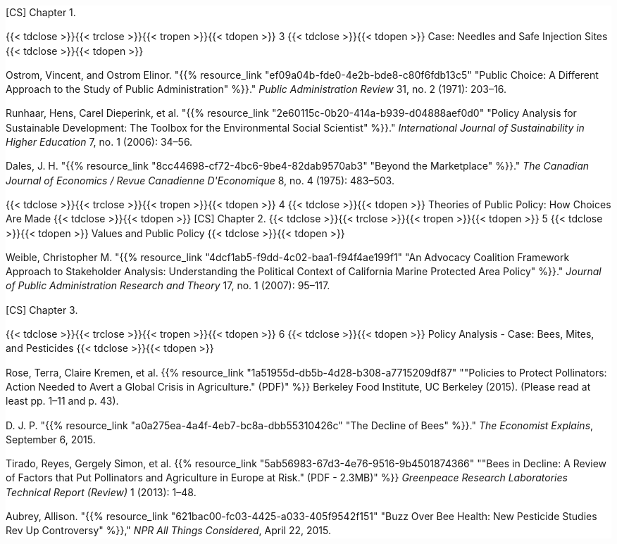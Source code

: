 \[CS\] Chapter 1.

{{< tdclose >}}{{< trclose >}}{{< tropen >}}{{< tdopen >}}
3
{{< tdclose >}}{{< tdopen >}}
Case: Needles and Safe Injection Sites
{{< tdclose >}}{{< tdopen >}}

Ostrom, Vincent, and Ostrom Elinor. "{{% resource_link "ef09a04b-fde0-4e2b-bde8-c80f6fdb13c5" "Public Choice: A Different Approach to the Study of Public Administration" %}}." *Public Administration Review* 31, no. 2 (1971): 203–16.

Runhaar, Hens, Carel Dieperink, et al. "{{% resource_link "2e60115c-0b20-414a-b939-d04888aef0d0" "Policy Analysis for Sustainable Development: The Toolbox for the Environmental Social Scientist" %}}." *International Journal of Sustainability in Higher Education* 7, no. 1 (2006): 34–56.

Dales, J. H. "{{% resource_link "8cc44698-cf72-4bc6-9be4-82dab9570ab3" "Beyond the Marketplace" %}}." *The Canadian Journal of Economics / Revue Canadienne D'Economique* 8, no. 4 (1975): 483–503.

{{< tdclose >}}{{< trclose >}}{{< tropen >}}{{< tdopen >}}
4
{{< tdclose >}}{{< tdopen >}}
Theories of Public Policy: How Choices Are Made
{{< tdclose >}}{{< tdopen >}}
\[CS\] Chapter 2.
{{< tdclose >}}{{< trclose >}}{{< tropen >}}{{< tdopen >}}
5
{{< tdclose >}}{{< tdopen >}}
Values and Public Policy
{{< tdclose >}}{{< tdopen >}}

Weible, Christopher M. "{{% resource_link "4dcf1ab5-f9dd-4c02-baa1-f94f4ae199f1" "An Advocacy Coalition Framework Approach to Stakeholder Analysis: Understanding the Political Context of California Marine Protected Area Policy" %}}." *Journal of Public Administration Research and Theory* 17, no. 1 (2007): 95–117.

\[CS\] Chapter 3.

{{< tdclose >}}{{< trclose >}}{{< tropen >}}{{< tdopen >}}
6
{{< tdclose >}}{{< tdopen >}}
Policy Analysis - Case: Bees, Mites, and Pesticides
{{< tdclose >}}{{< tdopen >}}

Rose, Terra, Claire Kremen, et al. {{% resource_link "1a51955d-db5b-4d28-b308-a7715209df87" "\"Policies to Protect Pollinators: Action Needed to Avert a Global Crisis in Agriculture.\" (PDF)" %}} Berkeley Food Institute, UC Berkeley (2015). (Please read at least pp. 1–11 and p. 43).

D. J. P. "{{% resource_link "a0a275ea-4a4f-4eb7-bc8a-dbb55310426c" "The Decline of Bees" %}}." *The Economist Explains*, September 6, 2015.

Tirado, Reyes, Gergely Simon, et al. {{% resource_link "5ab56983-67d3-4e76-9516-9b4501874366" "\"Bees in Decline: A Review of Factors that Put Pollinators and Agriculture in Europe at Risk.\" (PDF - 2.3MB)" %}} *Greenpeace Research Laboratories Technical Report (Review)* 1 (2013): 1–48.

Aubrey, Allison. "{{% resource_link "621bac00-fc03-4425-a033-405f9542f151" "Buzz Over Bee Health: New Pesticide Studies Rev Up Controversy" %}}," *NPR All Things Considered*, April 22, 2015.
